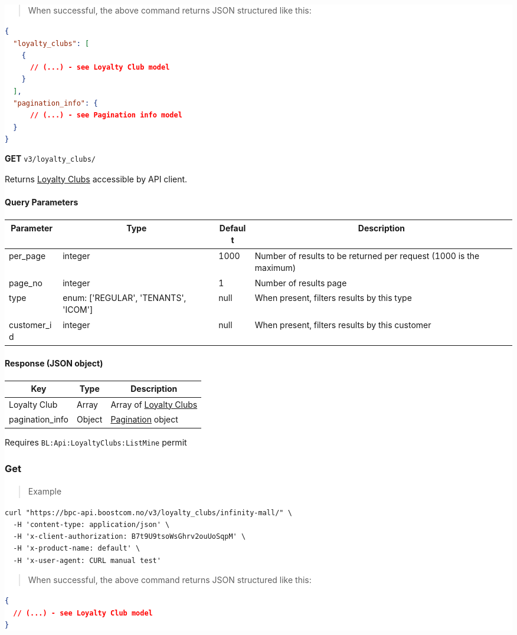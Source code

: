 > When successful, the above command returns JSON structured like this:

```json
{
  "loyalty_clubs": [
    {
      // (...) - see Loyalty Club model
    }
  ],
  "pagination_info": {
      // (...) - see Pagination info model
  }
}
```

**GET** `v3/loyalty_clubs/`
 
Returns [Loyalty Clubs](#loyalty-club-model) accessible by API client.

#### Query Parameters

Parameter | Type | Default | Description
--------- | ----------- | --------- | -----------
per_page | integer | 1000 | Number of results to be returned per request (1000 is the maximum)
page_no | integer | 1 | Number of results page
type | enum: ['REGULAR', 'TENANTS', 'ICOM'] | null | When present, filters results by this type
customer_id | integer | null | When present, filters results by this customer

#### Response (JSON object)

Key | Type | Description
--------- | --------- | ---------
Loyalty Club | Array<Loyalty Club> | Array of [Loyalty Clubs](#loyalty-club-model)
pagination_info | Object | [Pagination](#pagination-model) object

<aside class="notice">
Requires <code>BL:Api:LoyaltyClubs:ListMine</code> permit
</aside>

### <a name="loyalty-clubs-get"></a> Get

> Example

```shell
curl "https://bpc-api.boostcom.no/v3/loyalty_clubs/infinity-mall/" \
  -H 'content-type: application/json' \
  -H 'x-client-authorization: B7t9U9tsoWsGhrv2ouUoSqpM' \
  -H 'x-product-name: default' \
  -H 'x-user-agent: CURL manual test'
```

> When successful, the above command returns JSON structured like this:

```json
{
  // (...) - see Loyalty Club model
}
```
